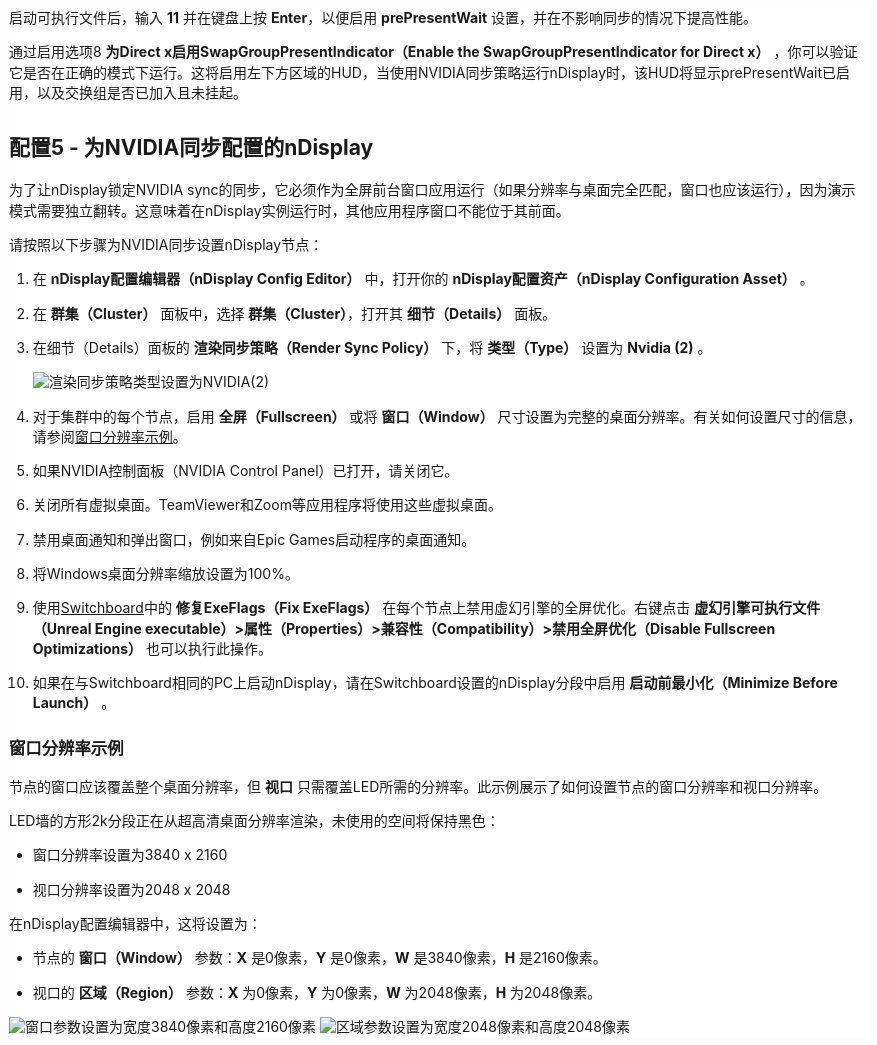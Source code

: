 启动可执行文件后，输入 **11** 并在键盘上按 **Enter**，以便启用 **prePresentWait** 设置，并在不影响同步的情况下提高性能。

通过启用选项8 **为Direct x启用SwapGroupPresentIndicator（Enable the SwapGroupPresentIndicator for Direct x）** ，你可以验证它是否在正确的模式下运行。这将启用左下方区域的HUD，当使用NVIDIA同步策略运行nDisplay时，该HUD将显示prePresentWait已启用，以及交换组是否已加入且未挂起。

## 配置5 - 为NVIDIA同步配置的nDisplay

为了让nDisplay锁定NVIDIA sync的同步，它必须作为全屏前台窗口应用运行（如果分辨率与桌面完全匹配，窗口也应该运行），因为演示模式需要独立翻转。这意味着在nDisplay实例运行时，其他应用程序窗口不能位于其前面。

请按照以下步骤为NVIDIA同步设置nDisplay节点：

1.  在 **nDisplay配置编辑器（nDisplay Config Editor）** 中，打开你的 **nDisplay配置资产（nDisplay Configuration Asset）** 。
    
2.  在 **群集（Cluster）** 面板中，选择 **群集（Cluster）**，打开其 **细节（Details）** 面板。
    
3.  在细节（Details）面板的 **渲染同步策略（Render Sync Policy）** 下，将 **类型（Type）** 设置为 **Nvidia (2)** 。
    
    ![渲染同步策略类型设置为NVIDIA(2)](https://d1iv7db44yhgxn.cloudfront.net/documentation/images/d3273047-2984-4cbe-8e19-e85f88f8501d/nvidia-sync-policy-2.png)
4.  对于集群中的每个节点，启用 **全屏（Fullscreen）** 或将 **窗口（Window）** 尺寸设置为完整的桌面分辨率。有关如何设置尺寸的信息，请参阅[窗口分辨率示例](/documentation/zh-cn/unreal-engine/ndisplay-synchronization-with-nvidia-gpus-in-unreal-engine#%E7%AA%97%E5%8F%A3%E5%88%86%E8%BE%A8%E7%8E%87%E7%A4%BA%E4%BE%8B)。
    
5.  如果NVIDIA控制面板（NVIDIA Control Panel）已打开，请关闭它。
    
6.  关闭所有虚拟桌面。TeamViewer和Zoom等应用程序将使用这些虚拟桌面。
    
7.  禁用桌面通知和弹出窗口，例如来自Epic Games启动程序的桌面通知。
    
8.  将Windows桌面分辨率缩放设置为100%。
    
9.  使用[Switchboard](/documentation/zh-cn/unreal-engine/switchboard-in-unreal-engine)中的 **修复ExeFlags（Fix ExeFlags）** 在每个节点上禁用虚幻引擎的全屏优化。右键点击 **虚幻引擎可执行文件（Unreal Engine executable）>属性（Properties）>兼容性（Compatibility）>禁用全屏优化（Disable Fullscreen Optimizations）** 也可以执行此操作。
    
10.  如果在与Switchboard相同的PC上启动nDisplay，请在Switchboard设置的nDisplay分段中启用 **启动前最小化（Minimize Before Launch）** 。
    

### 窗口分辨率示例

节点的窗口应该覆盖整个桌面分辨率，但 **视口** 只需覆盖LED所需的分辨率。此示例展示了如何设置节点的窗口分辨率和视口分辨率。

LED墙的方形2k分段正在从超高清桌面分辨率渲染，未使用的空间将保持黑色：

-   窗口分辨率设置为3840 x 2160
    
-   视口分辨率设置为2048 x 2048
    

在nDisplay配置编辑器中，这将设置为：

-   节点的 **窗口（Window）** 参数：**X** 是0像素，**Y** 是0像素，**W** 是3840像素，**H** 是2160像素。
    
-   视口的 **区域（Region）** 参数：**X** 为0像素，**Y** 为0像素，**W** 为2048像素，**H** 为2048像素。
    

![窗口参数设置为宽度3840像素和高度2160像素](https://d1iv7db44yhgxn.cloudfront.net/documentation/images/92f3d954-0b54-424b-8b7f-307199b3acd3/windows-resolution-example-window-parameter.png) ![区域参数设置为宽度2048像素和高度2048像素](https://d1iv7db44yhgxn.cloudfront.net/documentation/images/5f48f591-1eca-4e8a-a930-bbb51b5d88bc/windows-resolution-example-region-parameter.png)
